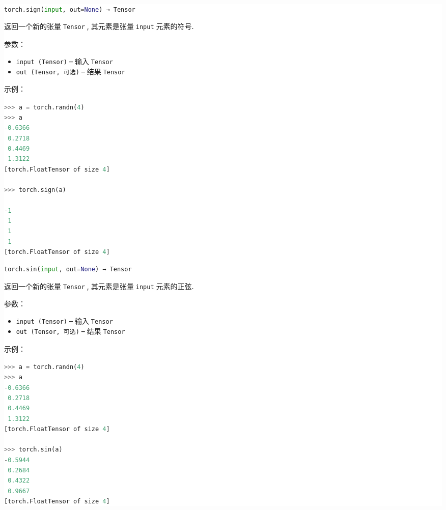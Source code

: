 ```py
torch.sign(input, out=None) → Tensor
```

返回一个新的张量 `Tensor` , 其元素是张量 `input` 元素的符号.

参数：

*   `input (Tensor)` – 输入 `Tensor`
*   `out (Tensor, 可选)` – 结果 `Tensor`



示例：

```py
>>> a = torch.randn(4)
>>> a
-0.6366
 0.2718
 0.4469
 1.3122
[torch.FloatTensor of size 4]

>>> torch.sign(a)

-1
 1
 1
 1
[torch.FloatTensor of size 4]

```

```py
torch.sin(input, out=None) → Tensor
```

返回一个新的张量 `Tensor` , 其元素是张量 `input` 元素的正弦.

参数：

*   `input (Tensor)` – 输入 `Tensor`
*   `out (Tensor, 可选)` – 结果 `Tensor`



示例：

```py
>>> a = torch.randn(4)
>>> a
-0.6366
 0.2718
 0.4469
 1.3122
[torch.FloatTensor of size 4]

>>> torch.sin(a)
-0.5944
 0.2684
 0.4322
 0.9667
[torch.FloatTensor of size 4]

```
